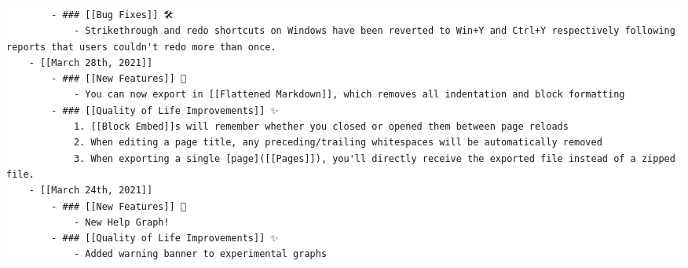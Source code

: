             - ### [[Bug Fixes]] 🛠
                - Strikethrough and redo shortcuts on Windows have been reverted to Win+Y and Ctrl+Y respectively following reports that users couldn't redo more than once.
        - [[March 28th, 2021]]
            - ### [[New Features]] 🚀
                - You can now export in [[Flattened Markdown]], which removes all indentation and block formatting
            - ### [[Quality of Life Improvements]] ✨
                1. [[Block Embed]]s will remember whether you closed or opened them between page reloads
                2. When editing a page title, any preceding/trailing whitespaces will be automatically removed
                3. When exporting a single [page]([[Pages]]), you'll directly receive the exported file instead of a zipped file.
        - [[March 24th, 2021]]
            - ### [[New Features]] 🚀
                - New Help Graph!
            - ### [[Quality of Life Improvements]] ✨
                - Added warning banner to experimental graphs
